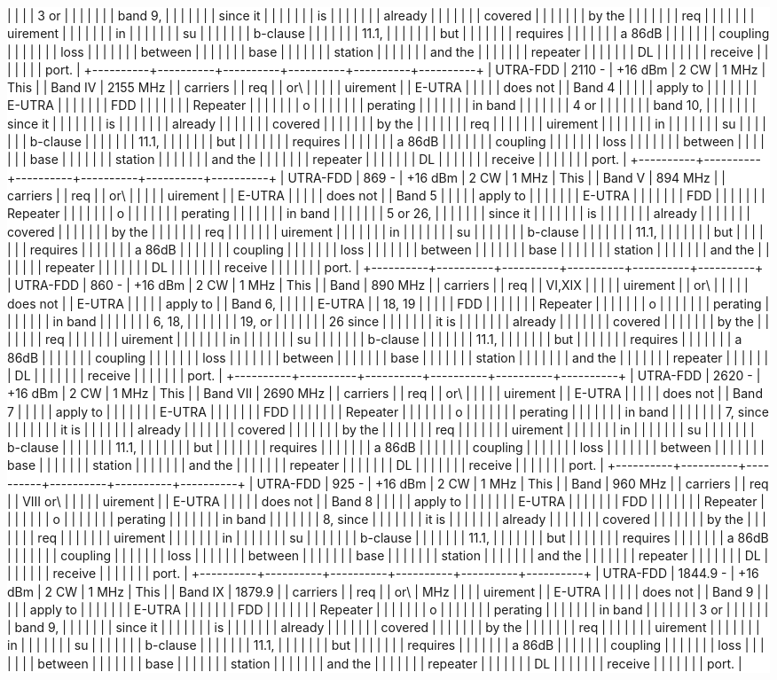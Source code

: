 | | | | 3 or | | | | | | | band 9, | | | | | | | since it | | | | | | | is | | | | | | | already | | | | | | | covered | | | | | | | by the | | | | | | | req | | | | | | | uirement | | | | | | | in | | | | | | | su | | | | | | | b-clause | | | | | | | 11.1, | | | | | | | but | | | | | | | requires | | | | | | | a 86dB | | | | | | | coupling | | | | | | | loss | | | | | | | between | | | | | | | base | | | | | | | station | | | | | | | and the | | | | | | | repeater | | | | | | | DL | | | | | | | receive | | | | | | | port. | +----------+----------+----------+----------+----------+----------+ | UTRA-FDD | 2110 - | +16 dBm | 2 CW | 1 MHz | This | | Band IV | 2155 MHz | | carriers | | req | | or\ | | | | | uirement | | E-UTRA | | | | | does not | | Band 4 | | | | | apply to | | | | | | | E-UTRA | | | | | | | FDD | | | | | | | Repeater | | | | | | | o | | | | | | | perating | | | | | | | in band | | | | | | | 4 or | | | | | | | band 10, | | | | | | | since it | | | | | | | is | | | | | | | already | | | | | | | covered | | | | | | | by the | | | | | | | req | | | | | | | uirement | | | | | | | in | | | | | | | su | | | | | | | b-clause | | | | | | | 11.1, | | | | | | | but | | | | | | | requires | | | | | | | a 86dB | | | | | | | coupling | | | | | | | loss | | | | | | | between | | | | | | | base | | | | | | | station | | | | | | | and the | | | | | | | repeater | | | | | | | DL | | | | | | | receive | | | | | | | port. | +----------+----------+----------+----------+----------+----------+ | UTRA-FDD | 869 - | +16 dBm | 2 CW | 1 MHz | This | | Band V | 894 MHz | | carriers | | req | | or\ | | | | | uirement | | E-UTRA | | | | | does not | | Band 5 | | | | | apply to | | | | | | | E-UTRA | | | | | | | FDD | | | | | | | Repeater | | | | | | | o | | | | | | | perating | | | | | | | in band | | | | | | | 5 or 26, | | | | | | | since it | | | | | | | is | | | | | | | already | | | | | | | covered | | | | | | | by the | | | | | | | req | | | | | | | uirement | | | | | | | in | | | | | | | su | | | | | | | b-clause | | | | | | | 11.1, | | | | | | | but | | | | | | | requires | | | | | | | a 86dB | | | | | | | coupling | | | | | | | loss | | | | | | | between | | | | | | | base | | | | | | | station | | | | | | | and the | | | | | | | repeater | | | | | | | DL | | | | | | | receive | | | | | | | port. | +----------+----------+----------+----------+----------+----------+ | UTRA-FDD | 860 - | +16 dBm | 2 CW | 1 MHz | This | | Band | 890 MHz | | carriers | | req | | VI,XIX | | | | | uirement | | or\ | | | | | does not | | E-UTRA | | | | | apply to | | Band 6, | | | | | E-UTRA | | 18, 19 | | | | | FDD | | | | | | | Repeater | | | | | | | o | | | | | | | perating | | | | | | | in band | | | | | | | 6, 18, | | | | | | | 19, or | | | | | | | 26 since | | | | | | | it is | | | | | | | already | | | | | | | covered | | | | | | | by the | | | | | | | req | | | | | | | uirement | | | | | | | in | | | | | | | su | | | | | | | b-clause | | | | | | | 11.1, | | | | | | | but | | | | | | | requires | | | | | | | a 86dB | | | | | | | coupling | | | | | | | loss | | | | | | | between | | | | | | | base | | | | | | | station | | | | | | | and the | | | | | | | repeater | | | | | | | DL | | | | | | | receive | | | | | | | port. | +----------+----------+----------+----------+----------+----------+ | UTRA-FDD | 2620 - | +16 dBm | 2 CW | 1 MHz | This | | Band VII | 2690 MHz | | carriers | | req | | or\ | | | | | uirement | | E-UTRA | | | | | does not | | Band 7 | | | | | apply to | | | | | | | E-UTRA | | | | | | | FDD | | | | | | | Repeater | | | | | | | o | | | | | | | perating | | | | | | | in band | | | | | | | 7, since | | | | | | | it is | | | | | | | already | | | | | | | covered | | | | | | | by the | | | | | | | req | | | | | | | uirement | | | | | | | in | | | | | | | su | | | | | | | b-clause | | | | | | | 11.1, | | | | | | | but | | | | | | | requires | | | | | | | a 86dB | | | | | | | coupling | | | | | | | loss | | | | | | | between | | | | | | | base | | | | | | | station | | | | | | | and the | | | | | | | repeater | | | | | | | DL | | | | | | | receive | | | | | | | port. | +----------+----------+----------+----------+----------+----------+ | UTRA-FDD | 925 - | +16 dBm | 2 CW | 1 MHz | This | | Band | 960 MHz | | carriers | | req | | VIII or\ | | | | | uirement | | E-UTRA | | | | | does not | | Band 8 | | | | | apply to | | | | | | | E-UTRA | | | | | | | FDD | | | | | | | Repeater | | | | | | | o | | | | | | | perating | | | | | | | in band | | | | | | | 8, since | | | | | | | it is | | | | | | | already | | | | | | | covered | | | | | | | by the | | | | | | | req | | | | | | | uirement | | | | | | | in | | | | | | | su | | | | | | | b-clause | | | | | | | 11.1, | | | | | | | but | | | | | | | requires | | | | | | | a 86dB | | | | | | | coupling | | | | | | | loss | | | | | | | between | | | | | | | base | | | | | | | station | | | | | | | and the | | | | | | | repeater | | | | | | | DL | | | | | | | receive | | | | | | | port. | +----------+----------+----------+----------+----------+----------+ | UTRA-FDD | 1844.9 - | +16 dBm | 2 CW | 1 MHz | This | | Band IX | 1879.9 | | carriers | | req | | or\ | MHz | | | | uirement | | E-UTRA | | | | | does not | | Band 9 | | | | | apply to | | | | | | | E-UTRA | | | | | | | FDD | | | | | | | Repeater | | | | | | | o | | | | | | | perating | | | | | | | in band | | | | | | | 3 or | | | | | | | band 9, | | | | | | | since it | | | | | | | is | | | | | | | already | | | | | | | covered | | | | | | | by the | | | | | | | req | | | | | | | uirement | | | | | | | in | | | | | | | su | | | | | | | b-clause | | | | | | | 11.1, | | | | | | | but | | | | | | | requires | | | | | | | a 86dB | | | | | | | coupling | | | | | | | loss | | | | | | | between | | | | | | | base | | | | | | | station | | | | | | | and the | | | | | | | repeater | | | | | | | DL | | | | | | | receive | | | | | | | port. |